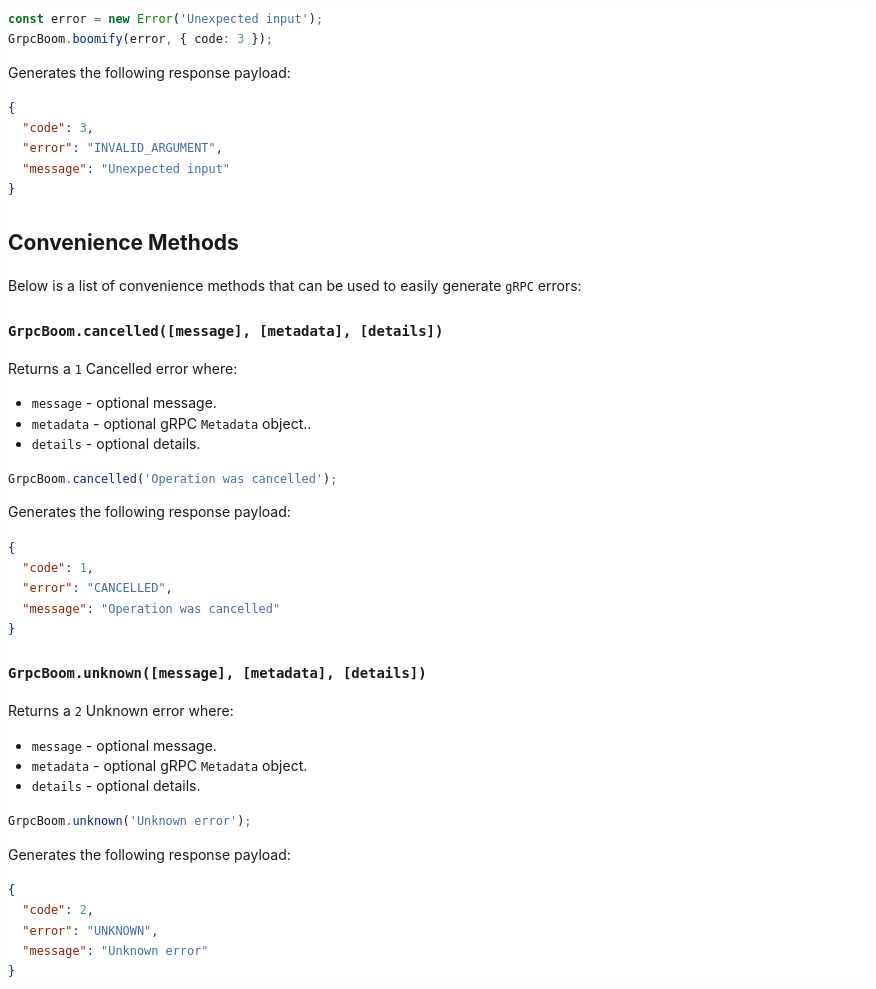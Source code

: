 ```typescript
const error = new Error('Unexpected input');
GrpcBoom.boomify(error, { code: 3 });
```

Generates the following response payload:

```json
{
  "code": 3,
  "error": "INVALID_ARGUMENT",
  "message": "Unexpected input"
}
```

## Convenience Methods

Below is a list of convenience methods that can be used to easily generate `gRPC` errors:

### `GrpcBoom.cancelled([message], [metadata], [details])`

Returns a `1` Cancelled error where:

- `message` - optional message.
- `metadata` - optional gRPC `Metadata` object..
- `details` - optional details.

```js
GrpcBoom.cancelled('Operation was cancelled');
```

Generates the following response payload:

```json
{
  "code": 1,
  "error": "CANCELLED",
  "message": "Operation was cancelled"
}
```

### `GrpcBoom.unknown([message], [metadata], [details])`

Returns a `2` Unknown error where:

- `message` - optional message.
- `metadata` - optional gRPC `Metadata` object.
- `details` - optional details.

```js
GrpcBoom.unknown('Unknown error');
```

Generates the following response payload:

```json
{
  "code": 2,
  "error": "UNKNOWN",
  "message": "Unknown error"
}
```


[license-url]: https://opensource.org/licenses/BSD-3-Clause
[license-image]: https://img.shields.io/badge/License-BSD%203--Clause-blue.svg